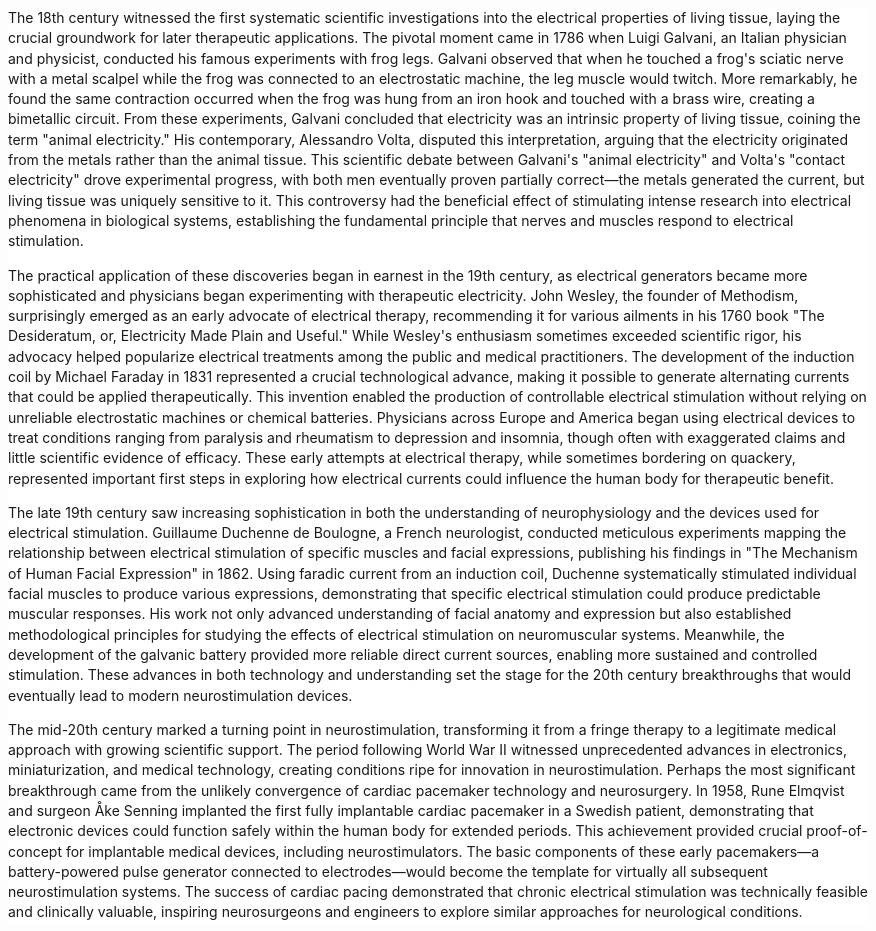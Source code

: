 The 18th century witnessed the first systematic scientific investigations into the electrical properties of living tissue, laying the crucial groundwork for later therapeutic applications. The pivotal moment came in 1786 when Luigi Galvani, an Italian physician and physicist, conducted his famous experiments with frog legs. Galvani observed that when he touched a frog's sciatic nerve with a metal scalpel while the frog was connected to an electrostatic machine, the leg muscle would twitch. More remarkably, he found the same contraction occurred when the frog was hung from an iron hook and touched with a brass wire, creating a bimetallic circuit. From these experiments, Galvani concluded that electricity was an intrinsic property of living tissue, coining the term "animal electricity." His contemporary, Alessandro Volta, disputed this interpretation, arguing that the electricity originated from the metals rather than the animal tissue. This scientific debate between Galvani's "animal electricity" and Volta's "contact electricity" drove experimental progress, with both men eventually proven partially correct—the metals generated the current, but living tissue was uniquely sensitive to it. This controversy had the beneficial effect of stimulating intense research into electrical phenomena in biological systems, establishing the fundamental principle that nerves and muscles respond to electrical stimulation.

The practical application of these discoveries began in earnest in the 19th century, as electrical generators became more sophisticated and physicians began experimenting with therapeutic electricity. John Wesley, the founder of Methodism, surprisingly emerged as an early advocate of electrical therapy, recommending it for various ailments in his 1760 book "The Desideratum, or, Electricity Made Plain and Useful." While Wesley's enthusiasm sometimes exceeded scientific rigor, his advocacy helped popularize electrical treatments among the public and medical practitioners. The development of the induction coil by Michael Faraday in 1831 represented a crucial technological advance, making it possible to generate alternating currents that could be applied therapeutically. This invention enabled the production of controllable electrical stimulation without relying on unreliable electrostatic machines or chemical batteries. Physicians across Europe and America began using electrical devices to treat conditions ranging from paralysis and rheumatism to depression and insomnia, though often with exaggerated claims and little scientific evidence of efficacy. These early attempts at electrical therapy, while sometimes bordering on quackery, represented important first steps in exploring how electrical currents could influence the human body for therapeutic benefit.

The late 19th century saw increasing sophistication in both the understanding of neurophysiology and the devices used for electrical stimulation. Guillaume Duchenne de Boulogne, a French neurologist, conducted meticulous experiments mapping the relationship between electrical stimulation of specific muscles and facial expressions, publishing his findings in "The Mechanism of Human Facial Expression" in 1862. Using faradic current from an induction coil, Duchenne systematically stimulated individual facial muscles to produce various expressions, demonstrating that specific electrical stimulation could produce predictable muscular responses. His work not only advanced understanding of facial anatomy and expression but also established methodological principles for studying the effects of electrical stimulation on neuromuscular systems. Meanwhile, the development of the galvanic battery provided more reliable direct current sources, enabling more sustained and controlled stimulation. These advances in both technology and understanding set the stage for the 20th century breakthroughs that would eventually lead to modern neurostimulation devices.

The mid-20th century marked a turning point in neurostimulation, transforming it from a fringe therapy to a legitimate medical approach with growing scientific support. The period following World War II witnessed unprecedented advances in electronics, miniaturization, and medical technology, creating conditions ripe for innovation in neurostimulation. Perhaps the most significant breakthrough came from the unlikely convergence of cardiac pacemaker technology and neurosurgery. In 1958, Rune Elmqvist and surgeon Åke Senning implanted the first fully implantable cardiac pacemaker in a Swedish patient, demonstrating that electronic devices could function safely within the human body for extended periods. This achievement provided crucial proof-of-concept for implantable medical devices, including neurostimulators. The basic components of these early pacemakers—a battery-powered pulse generator connected to electrodes—would become the template for virtually all subsequent neurostimulation systems. The success of cardiac pacing demonstrated that chronic electrical stimulation was technically feasible and clinically valuable, inspiring neurosurgeons and engineers to explore similar approaches for neurological conditions.
